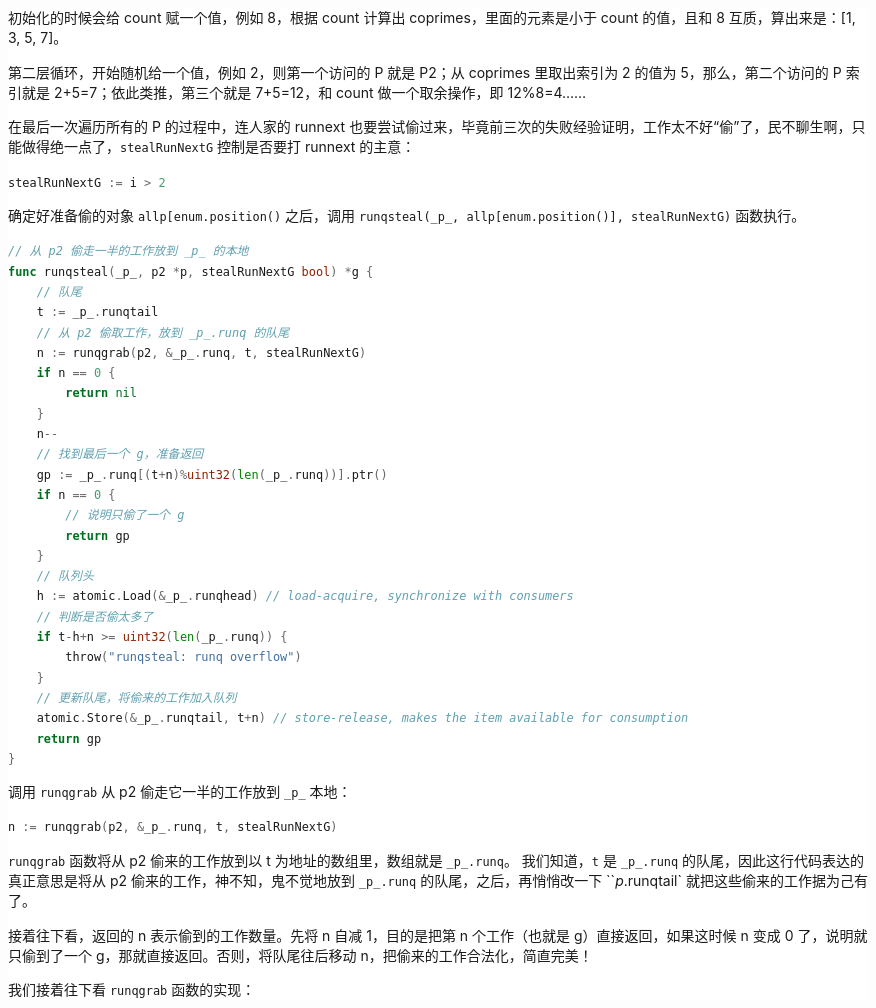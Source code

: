 初始化的时候会给 count 赋一个值，例如 8，根据 count 计算出 coprimes，里面的元素是小于 count 的值，且和 8 互质，算出来是：[1, 3, 5, 7]。

第二层循环，开始随机给一个值，例如 2，则第一个访问的 P 就是 P2；从 coprimes 里取出索引为 2 的值为 5，那么，第二个访问的 P 索引就是 2+5=7；依此类推，第三个就是 7+5=12，和 count 做一个取余操作，即 12%8=4……

在最后一次遍历所有的 P 的过程中，连人家的 runnext 也要尝试偷过来，毕竟前三次的失败经验证明，工作太不好“偷”了，民不聊生啊，只能做得绝一点了，`stealRunNextG` 控制是否要打 runnext 的主意：

```go
stealRunNextG := i > 2
```

确定好准备偷的对象 `allp[enum.position()` 之后，调用 `runqsteal(_p_, allp[enum.position()], stealRunNextG)` 函数执行。

```go
// 从 p2 偷走一半的工作放到 _p_ 的本地
func runqsteal(_p_, p2 *p, stealRunNextG bool) *g {
    // 队尾
    t := _p_.runqtail
    // 从 p2 偷取工作，放到 _p_.runq 的队尾
    n := runqgrab(p2, &_p_.runq, t, stealRunNextG)
    if n == 0 {
        return nil
    }
    n--
    // 找到最后一个 g，准备返回
    gp := _p_.runq[(t+n)%uint32(len(_p_.runq))].ptr()
    if n == 0 {
        // 说明只偷了一个 g
        return gp
    }
    // 队列头
    h := atomic.Load(&_p_.runqhead) // load-acquire, synchronize with consumers
    // 判断是否偷太多了
    if t-h+n >= uint32(len(_p_.runq)) {
        throw("runqsteal: runq overflow")
    }
    // 更新队尾，将偷来的工作加入队列
    atomic.Store(&_p_.runqtail, t+n) // store-release, makes the item available for consumption
    return gp
}
```

调用 `runqgrab` 从 p2 偷走它一半的工作放到 `_p_` 本地：

```go
n := runqgrab(p2, &_p_.runq, t, stealRunNextG)
```

`runqgrab` 函数将从 p2 偷来的工作放到以 t 为地址的数组里，数组就是 `_p_.runq`。 我们知道，`t` 是 `_p_.runq` 的队尾，因此这行代码表达的真正意思是将从 p2 偷来的工作，神不知，鬼不觉地放到 `_p_.runq` 的队尾，之后，再悄悄改一下 ``_p_.runqtail` 就把这些偷来的工作据为己有了。

接着往下看，返回的 n 表示偷到的工作数量。先将 n 自减 1，目的是把第 n 个工作（也就是 g）直接返回，如果这时候 n 变成 0 了，说明就只偷到了一个 g，那就直接返回。否则，将队尾往后移动 n，把偷来的工作合法化，简直完美！

我们接着往下看 `runqgrab` 函数的实现：
